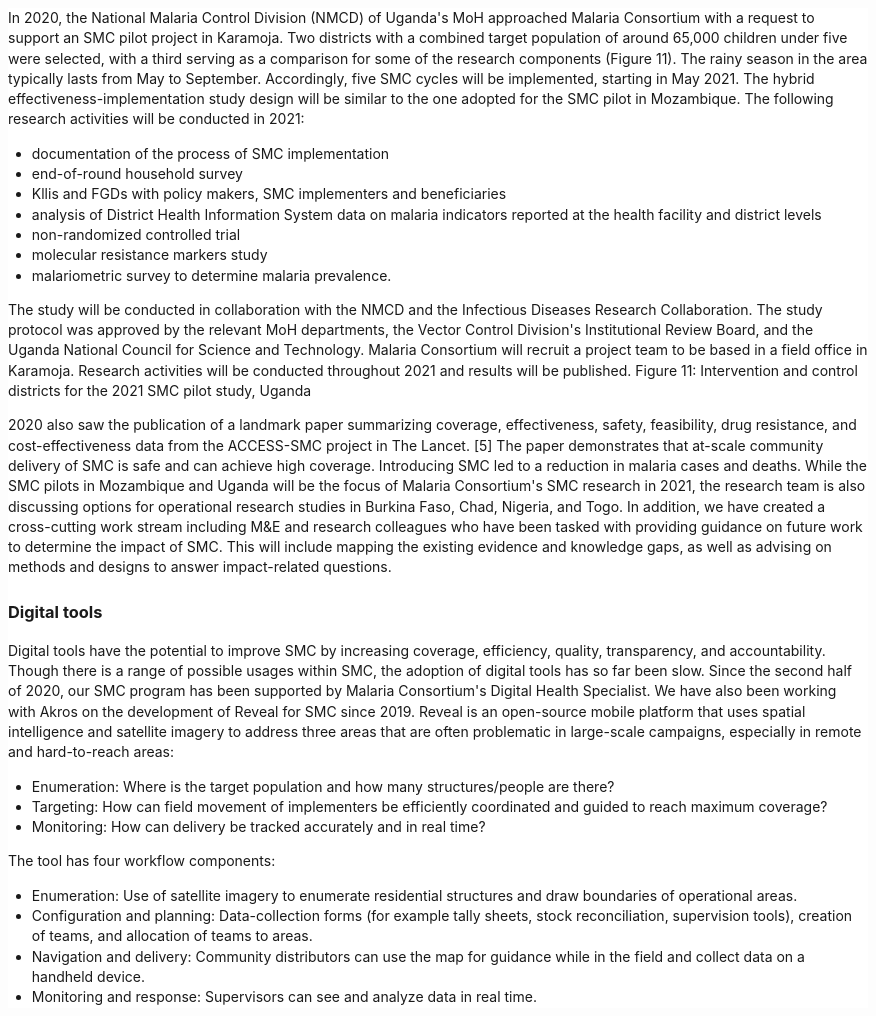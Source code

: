 In 2020, the National Malaria Control Division (NMCD) of Uganda's MoH approached Malaria Consortium with a request to support an SMC pilot project in Karamoja. Two districts with a combined target population of around 65,000 children under five were selected, with a third serving as a comparison for some of the research components (Figure 11). The rainy season in the area typically lasts from May to September. Accordingly, five SMC cycles will be implemented, starting in May 2021. The hybrid effectiveness-implementation study design will be similar to the one adopted for the SMC pilot in Mozambique. The following research activities will be conducted in 2021:

* documentation of the process of SMC implementation
* end-of-round household survey
* Kllis and FGDs with policy makers, SMC implementers and beneficiaries
* analysis of District Health Information System data on malaria indicators reported at the health facility and district levels
* non-randomized controlled trial
* molecular resistance markers study
* malariometric survey to determine malaria prevalence.

The study will be conducted in collaboration with the NMCD and the Infectious Diseases Research Collaboration. The study protocol was approved by the relevant MoH departments, the Vector Control Division's Institutional Review Board, and the Uganda National Council for Science and Technology. Malaria Consortium will recruit a project team to be based in a field office in Karamoja. Research activities will be conducted throughout 2021 and results will be published. Figure 11: Intervention and control districts for the 2021 SMC pilot study, Uganda

2020 also saw the publication of a landmark paper summarizing coverage, effectiveness, safety, feasibility, drug resistance, and cost-effectiveness data from the ACCESS-SMC project in The Lancet. [5] The paper demonstrates that at-scale community delivery of SMC is safe and can achieve high coverage. Introducing SMC led to a reduction in malaria cases and deaths. While the SMC pilots in Mozambique and Uganda will be the focus of Malaria Consortium's SMC research in 2021, the research team is also discussing options for operational research studies in Burkina Faso, Chad, Nigeria, and Togo. In addition, we have created a cross-cutting work stream including M&E and research colleagues who have been tasked with providing guidance on future work to determine the impact of SMC. This will include mapping the existing evidence and knowledge gaps, as well as advising on methods and designs to answer impact-related questions.

### Digital tools

Digital tools have the potential to improve SMC by increasing coverage, efficiency, quality, transparency, and accountability. Though there is a range of possible usages within SMC, the adoption of digital tools has so far been slow. Since the second half of 2020, our SMC program has been supported by Malaria Consortium's Digital Health Specialist. We have also been working with Akros on the development of Reveal for SMC since 2019. Reveal is an open-source mobile platform that uses spatial intelligence and satellite imagery to address three areas that are often problematic in large-scale campaigns, especially in remote and hard-to-reach areas:

* Enumeration: Where is the target population and how many structures/people are there? 
* Targeting: How can field movement of implementers be efficiently coordinated and guided to reach maximum coverage? 
* Monitoring: How can delivery be tracked accurately and in real time?

The tool has four workflow components:

* Enumeration: Use of satellite imagery to enumerate residential structures and draw boundaries of operational areas.
* Configuration and planning: Data-collection forms (for example tally sheets, stock reconciliation, supervision tools), creation of teams, and allocation of teams to areas.
* Navigation and delivery: Community distributors can use the map for guidance while in the field and collect data on a handheld device.
* Monitoring and response: Supervisors can see and analyze data in real time.
